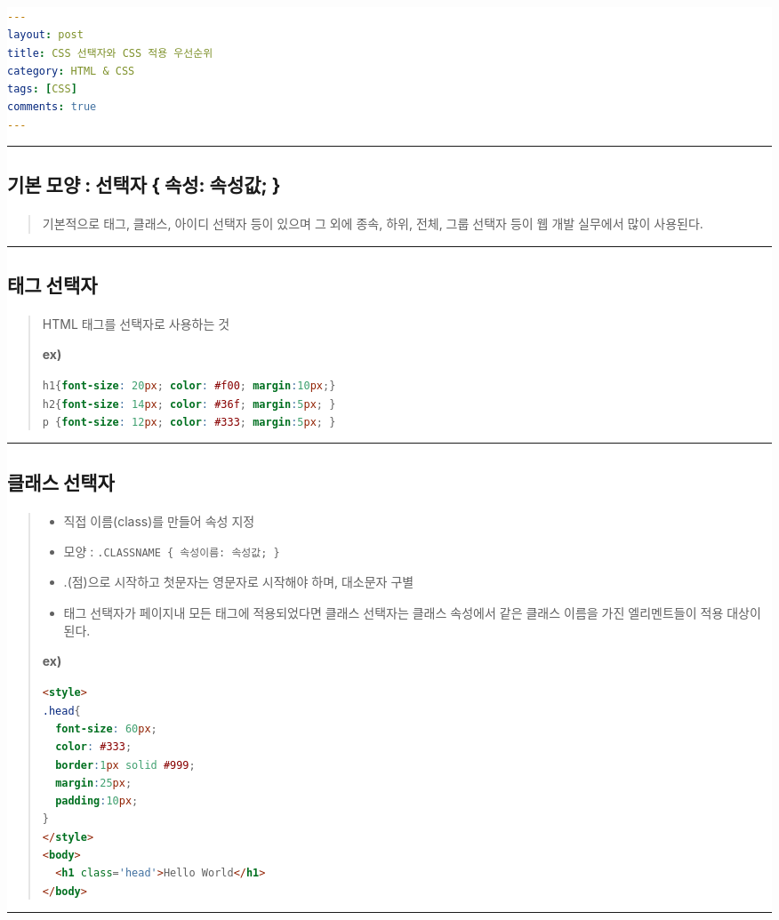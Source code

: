 ```yaml
---
layout: post
title: CSS 선택자와 CSS 적용 우선순위
category: HTML & CSS
tags: [CSS]
comments: true
---
```


---

## 기본 모양 : 선택자 { 속성: 속성값; }

> 기본적으로 태그, 클래스, 아이디 선택자 등이 있으며 그 외에 종속, 하위, 전체, 그룹 선택자 등이 웹 개발 실무에서 많이 사용된다.

---



## 태그 선택자

> HTML 태그를 선택자로 사용하는 것
>
> **ex)**
>
> ```css
> h1{font-size: 20px; color: #f00; margin:10px;}
> h2{font-size: 14px; color: #36f; margin:5px; }
> p {font-size: 12px; color: #333; margin:5px; }
> ```

---



## 클래스 선택자

> - 직접 이름(class)를 만들어 속성 지정
>
> - 모양 : `.CLASSNAME { 속성이름: 속성값; }`
> - .(점)으로 시작하고 첫문자는 영문자로 시작해야 하며, 대소문자 구별
> - 태그 선택자가 페이지내 모든 태그에 적용되었다면 클래스 선택자는 클래스 속성에서 같은 클래스 이름을 가진  엘리멘트들이 적용 대상이 된다.
>
> **ex)**
>
> ```html
> <style>
> .head{
> 	font-size: 60px;
> 	color: #333; 
> 	border:1px solid #999; 
> 	margin:25px; 
> 	padding:10px;
> }
> </style>
> <body>
> 	<h1 class='head'>Hello World</h1>
> </body>
> ```

---